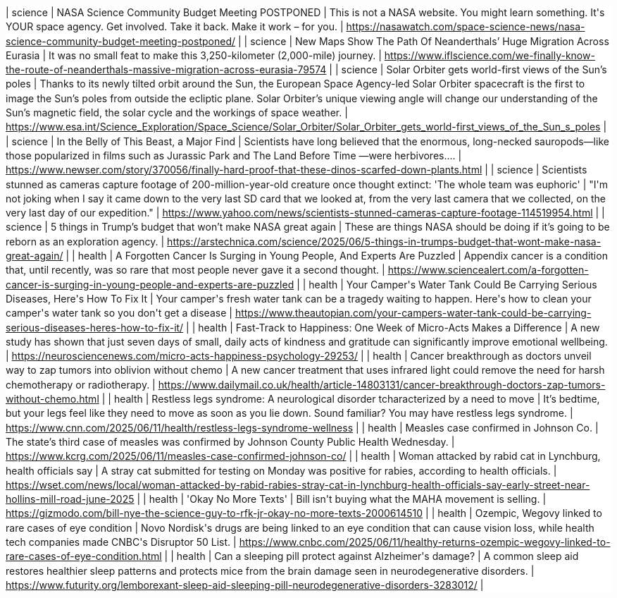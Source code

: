 | science | NASA Science Community Budget Meeting POSTPONED | This is not a NASA website. You might learn something. It's YOUR space agency. Get involved. Take it back. Make it work – for you. | https://nasawatch.com/space-science-news/nasa-science-community-budget-meeting-postponed/ |
| science | New Maps Show The Path Of Neanderthals’ Huge Migration Across Eurasia | It was no small feat to make this 3,250-kilometer (2,000-mile) journey. | https://www.iflscience.com/we-finally-know-the-route-of-neanderthals-massive-migration-across-eurasia-79574 |
| science | Solar Orbiter gets world-first views of the Sun’s poles | Thanks to its newly tilted orbit around the Sun, the European Space Agency-led Solar Orbiter spacecraft is the first to image the Sun’s poles from outside the ecliptic plane. Solar Orbiter’s unique viewing angle will change our understanding of the Sun’s magnetic field, the solar cycle and the workings of space weather. | https://www.esa.int/Science_Exploration/Space_Science/Solar_Orbiter/Solar_Orbiter_gets_world-first_views_of_the_Sun_s_poles |
| science | In the Belly of This Beast, a Major Find | Scientists have long believed that the enormous, long-necked sauropods—like those popularized in films such as Jurassic Park and The Land Before Time —were herbivores.... | https://www.newser.com/story/370056/finally-hard-proof-that-these-dinos-scarfed-down-plants.html |
| science | Scientists stunned as cameras capture footage of 200-million-year-old creature once thought extinct: 'The whole team was euphoric' | "I'm not joking when I say it came down to the very last SD card that we looked at, from the very last camera that we collected, on the very last day of our expedition." | https://www.yahoo.com/news/scientists-stunned-cameras-capture-footage-114519954.html |
| science | 5 things in Trump’s budget that won’t make NASA great again | These are things NASA should be doing if it’s going to be reborn as an exploration agency. | https://arstechnica.com/science/2025/06/5-things-in-trumps-budget-that-wont-make-nasa-great-again/ |
| health | A Forgotten Cancer Is Surging in Young People, And Experts Are Puzzled | Appendix cancer is a condition that, until recently, was so rare that most people never gave it a second thought. | https://www.sciencealert.com/a-forgotten-cancer-is-surging-in-young-people-and-experts-are-puzzled |
| health | Your Camper's Water Tank Could Be Carrying Serious Diseases, Here's How To Fix It | Your camper's fresh water tank can be a tragedy waiting to happen. Here's how to clean your camper's water tank so you don't get a disease | https://www.theautopian.com/your-campers-water-tank-could-be-carrying-serious-diseases-heres-how-to-fix-it/ |
| health | Fast-Track to Happiness: One Week of Micro-Acts Makes a Difference | A new study has shown that just seven days of small, daily acts of kindness and gratitude can significantly improve emotional wellbeing. | https://neurosciencenews.com/micro-acts-happiness-psychology-29253/ |
| health | Cancer breakthrough as doctors unveil way to zap tumors into oblivion without chemo | A new cancer treatment that uses infrared light could remove the need for harsh chemotherapy or radiotherapy. | https://www.dailymail.co.uk/health/article-14803131/cancer-breakthrough-doctors-zap-tumors-without-chemo.html |
| health | Restless legs syndrome: A neurological disorder tcharacterized by a need to move | It’s bedtime, but your legs feel like they need to move as soon as you lie down. Sound familiar? You may have restless legs syndrome. | https://www.cnn.com/2025/06/11/health/restless-legs-syndrome-wellness |
| health | Measles case confirmed in Johnson Co. | The state’s third case of measles was confirmed by Johnson County Public Health Wednesday. | https://www.kcrg.com/2025/06/11/measles-case-confirmed-johnson-co/ |
| health | Woman attacked by rabid cat in Lynchburg, health officials say | A stray cat submitted for testing on Monday was positive for rabies, according to health officials. | https://wset.com/news/local/woman-attacked-by-rabid-rabies-stray-cat-in-lynchburg-health-officials-say-early-street-near-hollins-mill-road-june-2025 |
| health | 'Okay No More Texts' | Bill isn't buying what the MAHA movement is selling. | https://gizmodo.com/bill-nye-the-science-guy-to-rfk-jr-okay-no-more-texts-2000614510 |
| health | Ozempic, Wegovy linked to rare cases of eye condition | Novo Nordisk's drugs are being linked to an eye condition that can cause vision loss, while health tech companies made CNBC's Disruptor 50 List. | https://www.cnbc.com/2025/06/11/healthy-returns-ozempic-wegovy-linked-to-rare-cases-of-eye-condition.html |
| health | Can a sleeping pill protect against Alzheimer's damage? | A common sleep aid restores healthier sleep patterns and protects mice from the brain damage seen in neurodegenerative disorders. | https://www.futurity.org/lemborexant-sleep-aid-sleeping-pill-neurodegenerative-disorders-3283012/ |